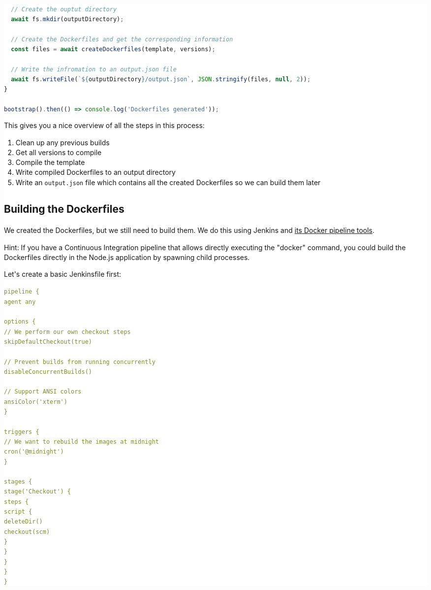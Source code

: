 ```javascript
  // Create the ouptut directory
  await fs.mkdir(outputDirectory);

  // Create the Dockerfiles and get the corresponding information
  const files = await createDockerfiles(template, versions);

  // Write the infromation to an output.json file
  await fs.writeFile(`${outputDirectory}/output.json`, JSON.stringify(files, null, 2));
}

bootstrap().then(() => console.log('Dockerfiles generated'));
```

This gives you a nice overview of all the steps in this process:

1. Clean up any previous builds
2. Get all versions to compile
3. Compile the template
4. Write compiled Dockerfiles to an output directory
5. Write an `output.json` file which contains all the created Dockerfiles so we can build them later

## Building the Dockerfiles

We created the Dockerfiles, but we still need to build them. We do this using Jenkins and [its Docker pipeline tools](https://www.jenkins.io/doc/book/pipeline/docker/).

Hint: If you have a Continuous Integration pipeline that allows directly executing the "docker" command, you could build the Dockerfiles directly in the Node.js application by spawning child processes.

Let's create a basic Jenkinsfile first:

```yaml
pipeline {
agent any

options {
// We perform our own checkout steps
skipDefaultCheckout(true)

// Prevent builds from running concurrently
disableConcurrentBuilds()

// Support ANSI colors
ansiColor('xterm')
}

triggers {
// We want to rebuild the images at midnight
cron('@midnight')
}

stages {
stage('Checkout') {
steps {
script {
deleteDir()
checkout(scm)
}
}
}
}
}
```
